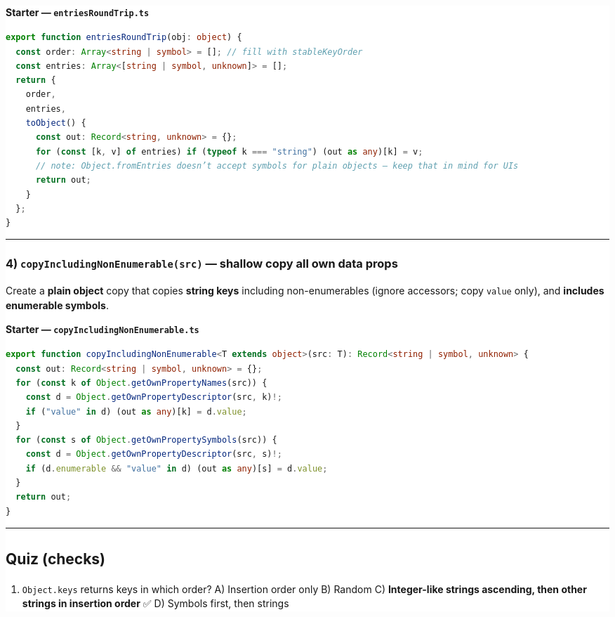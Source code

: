 **Starter — `entriesRoundTrip.ts`**

```ts
export function entriesRoundTrip(obj: object) {
  const order: Array<string | symbol> = []; // fill with stableKeyOrder
  const entries: Array<[string | symbol, unknown]> = [];
  return {
    order,
    entries,
    toObject() {
      const out: Record<string, unknown> = {};
      for (const [k, v] of entries) if (typeof k === "string") (out as any)[k] = v;
      // note: Object.fromEntries doesn’t accept symbols for plain objects — keep that in mind for UIs
      return out;
    }
  };
}
```

---

### 4) `copyIncludingNonEnumerable(src)` — shallow copy all own data props

Create a **plain object** copy that copies **string keys** including non-enumerables (ignore accessors; copy `value` only), and **includes enumerable symbols**.

**Starter — `copyIncludingNonEnumerable.ts`**

```ts
export function copyIncludingNonEnumerable<T extends object>(src: T): Record<string | symbol, unknown> {
  const out: Record<string | symbol, unknown> = {};
  for (const k of Object.getOwnPropertyNames(src)) {
    const d = Object.getOwnPropertyDescriptor(src, k)!;
    if ("value" in d) (out as any)[k] = d.value;
  }
  for (const s of Object.getOwnPropertySymbols(src)) {
    const d = Object.getOwnPropertyDescriptor(src, s)!;
    if (d.enumerable && "value" in d) (out as any)[s] = d.value;
  }
  return out;
}
```

---

## Quiz (checks)

1. `Object.keys` returns keys in which order?
   A) Insertion order only
   B) Random
   C) **Integer-like strings ascending, then other strings in insertion order** ✅
   D) Symbols first, then strings
